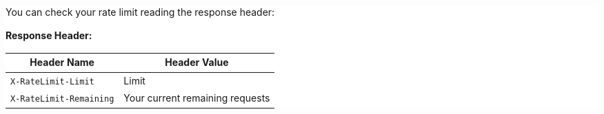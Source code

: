 You can check your rate limit reading the response header:

**Response Header:**

| Header Name             | Header Value                                                   |
| ----------------------- | -------------------------------------------------------------- |
| `X-RateLimit-Limit`     | Limit                                                          |
| `X-RateLimit-Remaining` | Your current remaining requests                                |





